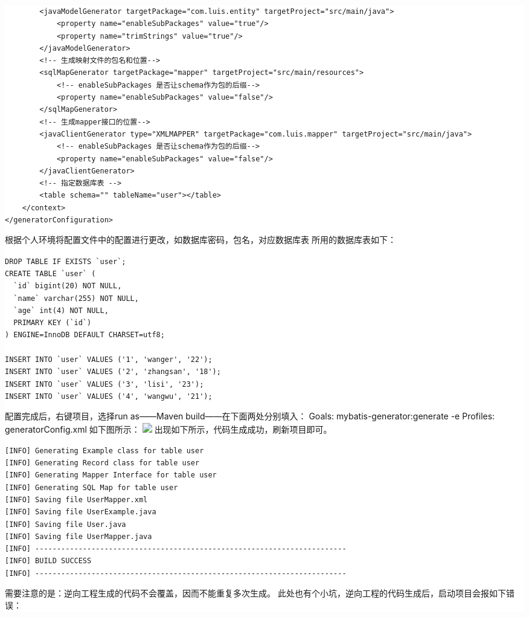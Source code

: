 			<javaModelGenerator targetPackage="com.luis.entity" targetProject="src/main/java">
				<property name="enableSubPackages" value="true"/>
				<property name="trimStrings" value="true"/>
			</javaModelGenerator>
			<!-- 生成映射文件的包名和位置-->
			<sqlMapGenerator targetPackage="mapper" targetProject="src/main/resources">
				<!-- enableSubPackages 是否让schema作为包的后缀-->
				<property name="enableSubPackages" value="false"/>
			</sqlMapGenerator>
			<!-- 生成mapper接口的位置-->
			<javaClientGenerator type="XMLMAPPER" targetPackage="com.luis.mapper" targetProject="src/main/java">
				<!-- enableSubPackages 是否让schema作为包的后缀-->
				<property name="enableSubPackages" value="false"/>
			</javaClientGenerator>
			<!-- 指定数据库表 -->
			<table schema="" tableName="user"></table>
		</context>
	</generatorConfiguration>
根据个人环境将配置文件中的配置进行更改，如数据库密码，包名，对应数据库表
所用的数据库表如下：

	DROP TABLE IF EXISTS `user`;
	CREATE TABLE `user` (
	  `id` bigint(20) NOT NULL,
	  `name` varchar(255) NOT NULL,
	  `age` int(4) NOT NULL,
	  PRIMARY KEY (`id`)
	) ENGINE=InnoDB DEFAULT CHARSET=utf8;
	
	INSERT INTO `user` VALUES ('1', 'wanger', '22');
	INSERT INTO `user` VALUES ('2', 'zhangsan', '18');
	INSERT INTO `user` VALUES ('3', 'lisi', '23');
	INSERT INTO `user` VALUES ('4', 'wangwu', '21');
配置完成后，右键项目，选择run as——Maven build——在下面两处分别填入：
Goals: 		mybatis-generator:generate -e
Profiles:	generatorConfig.xml
如下图所示：
![](/images/2018-09/mybatis_springboot_product_code.png)
出现如下所示，代码生成成功，刷新项目即可。

	[INFO] Generating Example class for table user
	[INFO] Generating Record class for table user
	[INFO] Generating Mapper Interface for table user
	[INFO] Generating SQL Map for table user
	[INFO] Saving file UserMapper.xml
	[INFO] Saving file UserExample.java
	[INFO] Saving file User.java
	[INFO] Saving file UserMapper.java
	[INFO] ------------------------------------------------------------------------
	[INFO] BUILD SUCCESS
	[INFO] ------------------------------------------------------------------------
需要注意的是：逆向工程生成的代码不会覆盖，因而不能重复多次生成。
此处也有个小坑，逆向工程的代码生成后，启动项目会报如下错误：
